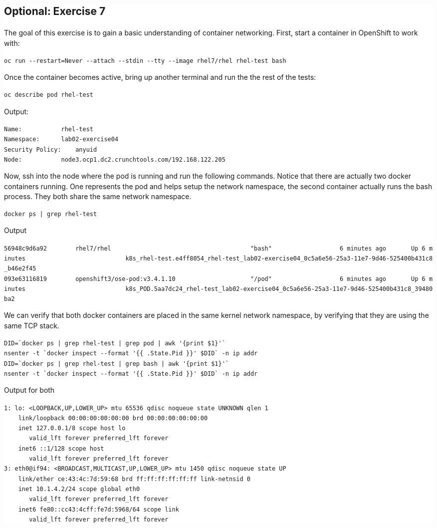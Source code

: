 
## Optional: Exercise 7
The goal of this exercise is to gain a basic understanding of container networking. First, start a container in OpenShift to work with:
```
oc run --restart=Never --attach --stdin --tty --image rhel7/rhel rhel-test bash
```

Once the container becomes active, bring up another terminal and run the the rest of the tests:
```
oc describe pod rhel-test
```

Output: 
```
Name:			rhel-test
Namespace:		lab02-exercise04
Security Policy:	anyuid
Node:			node3.ocp1.dc2.crunchtools.com/192.168.122.205
```

Now, ssh into the node where the pod is running and run the following commands. Notice that there are actually two docker containers running. One represents the pod and helps setup the network namespace, the second container actually runs the bash process. They both share the same network namespace.
```
docker ps | grep rhel-test
```

Output
```
56948c9d6a92        rhel7/rhel                                       "bash"                   6 minutes ago       Up 6 minutes                            k8s_rhel-test.e4ff8054_rhel-test_lab02-exercise04_0c5a6e56-25a3-11e7-9d46-525400b431c8_b46e2f45
093e63116819        openshift3/ose-pod:v3.4.1.10                     "/pod"                   6 minutes ago       Up 6 minutes                            k8s_POD.5aa7dc24_rhel-test_lab02-exercise04_0c5a6e56-25a3-11e7-9d46-525400b431c8_39480ba2
```

We can verify that both docker containers are placed in the same kernel network namespace, by verifying that they are using the same TCP stack.
```
DID=`docker ps | grep rhel-test | grep pod | awk '{print $1}'`
nsenter -t `docker inspect --format '{{ .State.Pid }}' $DID` -n ip addr
DID=`docker ps | grep rhel-test | grep bash | awk '{print $1}'`
nsenter -t `docker inspect --format '{{ .State.Pid }}' $DID` -n ip addr
```

Output for both
```
1: lo: <LOOPBACK,UP,LOWER_UP> mtu 65536 qdisc noqueue state UNKNOWN qlen 1
    link/loopback 00:00:00:00:00:00 brd 00:00:00:00:00:00
    inet 127.0.0.1/8 scope host lo
       valid_lft forever preferred_lft forever
    inet6 ::1/128 scope host 
       valid_lft forever preferred_lft forever
3: eth0@if94: <BROADCAST,MULTICAST,UP,LOWER_UP> mtu 1450 qdisc noqueue state UP 
    link/ether ce:43:4c:7d:59:68 brd ff:ff:ff:ff:ff:ff link-netnsid 0
    inet 10.1.4.2/24 scope global eth0
       valid_lft forever preferred_lft forever
    inet6 fe80::cc43:4cff:fe7d:5968/64 scope link 
       valid_lft forever preferred_lft forever
```
